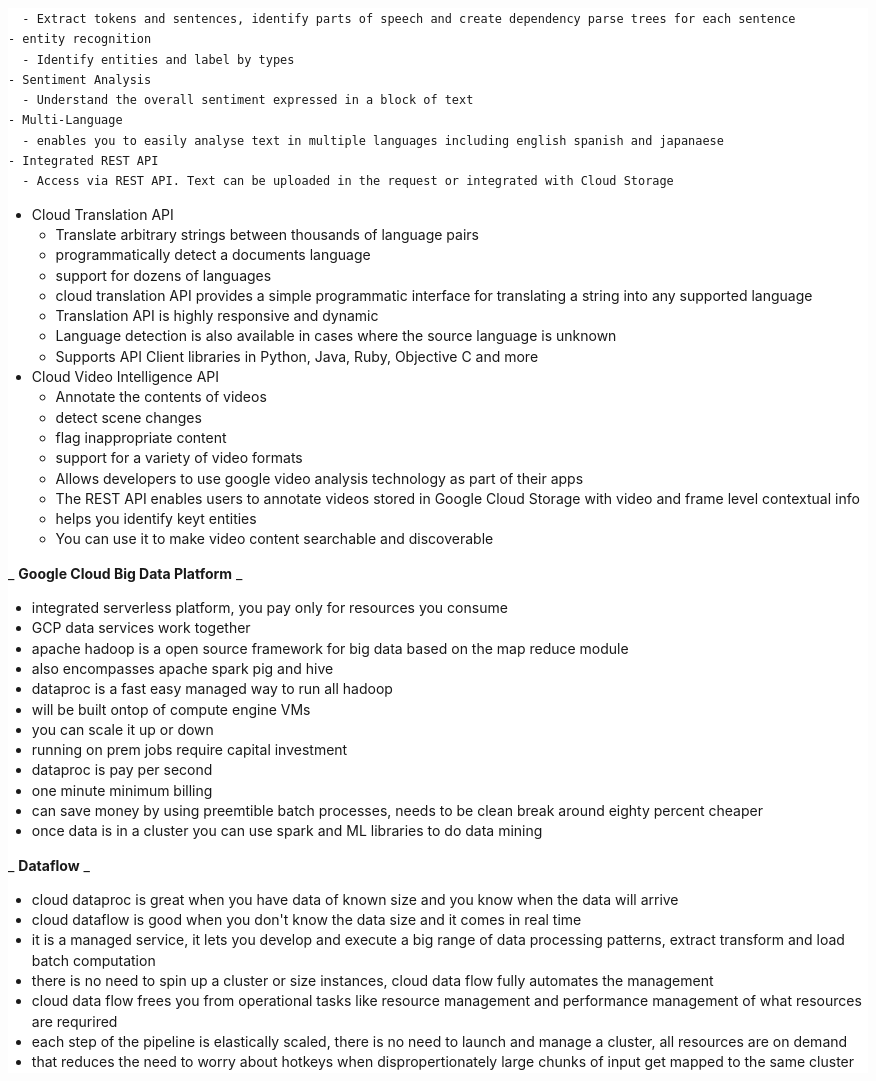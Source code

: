       - Extract tokens and sentences, identify parts of speech and create dependency parse trees for each sentence
    - entity recognition
      - Identify entities and label by types
    - Sentiment Analysis
      - Understand the overall sentiment expressed in a block of text
    - Multi-Language
      - enables you to easily analyse text in multiple languages including english spanish and japanaese
    - Integrated REST API
      - Access via REST API. Text can be uploaded in the request or integrated with Cloud Storage
- Cloud Translation API
  - Translate arbitrary strings between thousands of language pairs
  - programmatically detect a documents language
  - support for dozens of languages
  - cloud translation API provides a simple programmatic interface for translating a string into any supported language
  - Translation API is highly responsive and dynamic
  - Language detection is also available in cases where the source language is unknown
  - Supports API Client libraries in Python, Java, Ruby, Objective C and more
- Cloud Video Intelligence API
  - Annotate the contents of videos
  - detect scene changes
  - flag inappropriate content
  - support for a variety of video formats
  - Allows developers to use google video analysis technology as part of their apps
  - The REST API enables users to annotate videos stored in Google Cloud Storage with video and frame level contextual info
  - helps you identify keyt entities 
  - You can use it to make video content searchable and discoverable

_ **Google Cloud Big Data Platform** _

- integrated serverless platform, you pay only for resources you consume
- GCP data services work together
- apache hadoop is a open source framework for big data based on the map reduce module
- also encompasses apache spark pig and hive
- dataproc is a fast easy managed way to run all hadoop 
- will be built ontop of compute engine VMs
- you can scale it up or down
- running on prem jobs require capital investment
- dataproc is pay per second
- one minute minimum billing 
- can save money by using preemtible batch processes, needs to be clean break around eighty percent cheaper
- once data is in a cluster you can use spark and ML libraries to do data mining

_ **Dataflow** _

- cloud dataproc is great when you have data of known size and you know when the data will arrive
- cloud dataflow is good when you don't know the data size and it comes in real time
- it is a managed service, it lets you develop and execute a big range of data processing patterns, extract transform and load batch computation
- there is no need to spin up a cluster or size instances, cloud data flow fully automates the management
- cloud data flow frees you from operational tasks like resource management and performance management of what resources are requrired
- each step of the pipeline is elastically scaled, there is no need to launch and manage a cluster, all resources are on demand
- that reduces the need to worry about hotkeys when dispropertionately large chunks of input get mapped to the same cluster

